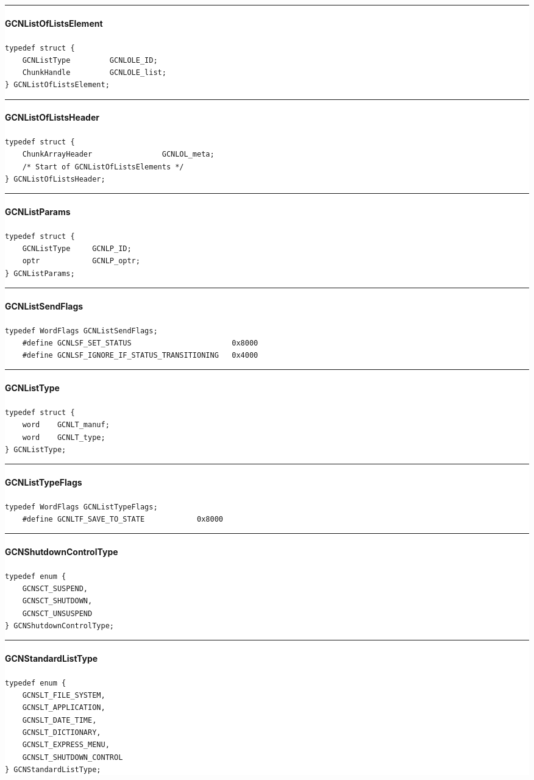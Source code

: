 ----------
#### GCNListOfListsElement
	typedef struct {
		GCNListType			GCNLOLE_ID;
		ChunkHandle			GCNLOLE_list;
	} GCNListOfListsElement;

----------
#### GCNListOfListsHeader
	typedef struct {
		ChunkArrayHeader				GCNLOL_meta;
		/* Start of GCNListOfListsElements */
	} GCNListOfListsHeader;

----------
#### GCNListParams
	typedef struct {
		GCNListType		GCNLP_ID;
		optr			GCNLP_optr;
	} GCNListParams;

----------
#### GCNListSendFlags
	typedef WordFlags GCNListSendFlags;
		#define GCNLSF_SET_STATUS						0x8000
		#define GCNLSF_IGNORE_IF_STATUS_TRANSITIONING	0x4000

----------
#### GCNListType
	typedef struct {
		word	GCNLT_manuf;
		word	GCNLT_type;
	} GCNListType;

----------
#### GCNListTypeFlags
	typedef WordFlags GCNListTypeFlags;
		#define GCNLTF_SAVE_TO_STATE			0x8000

----------
#### GCNShutdownControlType
	typedef enum {
		GCNSCT_SUSPEND,
		GCNSCT_SHUTDOWN,
		GCNSCT_UNSUSPEND
	} GCNShutdownControlType;

----------
#### GCNStandardListType
	typedef enum {
		GCNSLT_FILE_SYSTEM,
		GCNSLT_APPLICATION,
		GCNSLT_DATE_TIME,
		GCNSLT_DICTIONARY,
		GCNSLT_EXPRESS_MENU,
		GCNSLT_SHUTDOWN_CONTROL
	} GCNStandardListType;

